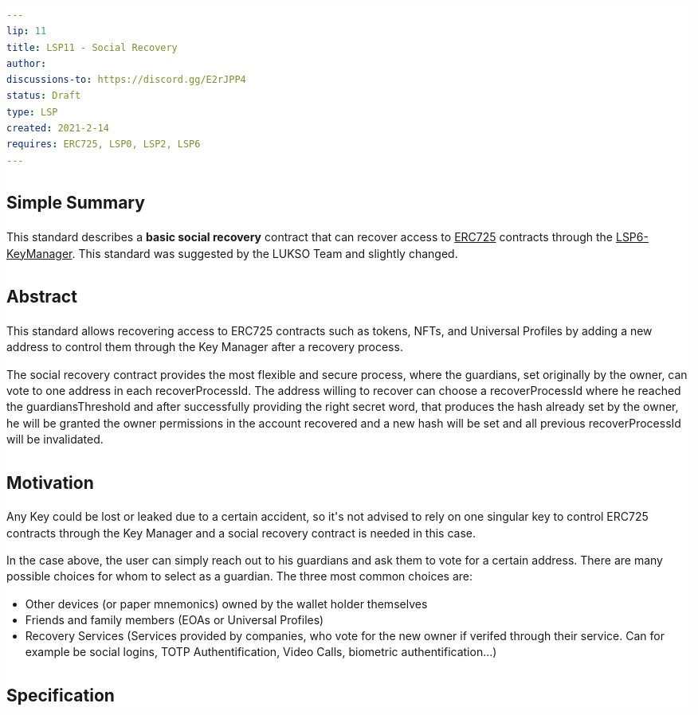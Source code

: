 ```yaml
---
lip: 11
title: LSP11 - Social Recovery
author: 
discussions-to: https://discord.gg/E2rJPP4
status: Draft
type: LSP
created: 2021-2-14
requires: ERC725, LSP0, LSP2, LSP6
---
```







## Simple Summary
This standard describes a **basic social recovery** contract that can recover access to [ERC725](https://github.com/ERC725Alliance/ERC725/blob/develop/docs/ERC-725.md) contracts through the [LSP6-KeyManager](https://docs.lukso.tech/standards/universal-profile/lsp6-key-manager). This standard was suggested by the LUKSO Team and slightly changed.

## Abstract
This standard allows recovering access to ERC725 contracts such as tokens, NFTs, and Universal Profiles by adding a new address to control them through the Key Manager after a recovery process.

The social recovery contract provides the most flexible and secure process, where the guardians, set originally by the owner, can vote to one address in each recoverProcessId. The address willing to recover can choose a recoverProcessId where he reached the guardiansThreshold and after successfully providing the right secret word, that produces the hash already set by the owner, he will be granted the owner permissions in the account recovered and a new hash will be set and all previous recoverProcessId will be invalidated.

## Motivation
Any Key could be lost or leaked due to a certain accident, so it's not advised to rely on one singular key to control ERC725 contracts through the Key Manager and a social recovery contract is needed in this case.

In the case above, the user can simply reach out to his guardians and ask them to vote for a certain address. 
There are many possible choices for whom to select as a guardian. The three most common choices are:

- Other devices (or paper mnemonics) owned by the wallet holder themselves
- Friends and family members (EOAs or Universal Profiles)
- Recovery Services (Services provided by companies, who vote for the new owner if verifed through their service. Can for example be social logins, TOTP Authentification, Video Calls, biometric authentification...)

## Specification
